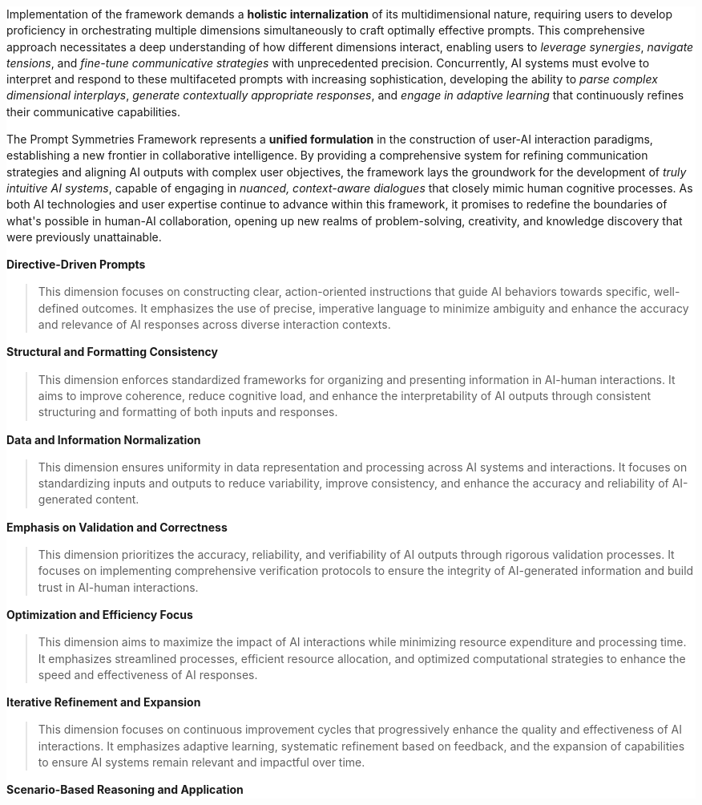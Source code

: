 Implementation of the framework demands a **holistic internalization** of its multidimensional nature, requiring users to develop proficiency in orchestrating multiple dimensions simultaneously to craft optimally effective prompts. This comprehensive approach necessitates a deep understanding of how different dimensions interact, enabling users to *leverage synergies*, *navigate tensions*, and *fine-tune communicative strategies* with unprecedented precision. Concurrently, AI systems must evolve to interpret and respond to these multifaceted prompts with increasing sophistication, developing the ability to *parse complex dimensional interplays*, *generate contextually appropriate responses*, and *engage in adaptive learning* that continuously refines their communicative capabilities.

The Prompt Symmetries Framework represents a **unified formulation** in the construction of user-AI interaction paradigms, establishing a new frontier in collaborative intelligence. By providing a comprehensive system for refining communication strategies and aligning AI outputs with complex user objectives, the framework lays the groundwork for the development of *truly intuitive AI systems*, capable of engaging in *nuanced, context-aware dialogues* that closely mimic human cognitive processes. As both AI technologies and user expertise continue to advance within this framework, it promises to redefine the boundaries of what's possible in human-AI collaboration, opening up new realms of problem-solving, creativity, and knowledge discovery that were previously unattainable.

**Directive-Driven Prompts**

> This dimension focuses on constructing clear, action-oriented instructions that guide AI behaviors towards specific, well-defined outcomes. It emphasizes the use of precise, imperative language to minimize ambiguity and enhance the accuracy and relevance of AI responses across diverse interaction contexts.

**Structural and Formatting Consistency**

> This dimension enforces standardized frameworks for organizing and presenting information in AI-human interactions. It aims to improve coherence, reduce cognitive load, and enhance the interpretability of AI outputs through consistent structuring and formatting of both inputs and responses.

**Data and Information Normalization**

> This dimension ensures uniformity in data representation and processing across AI systems and interactions. It focuses on standardizing inputs and outputs to reduce variability, improve consistency, and enhance the accuracy and reliability of AI-generated content.

**Emphasis on Validation and Correctness**

> This dimension prioritizes the accuracy, reliability, and verifiability of AI outputs through rigorous validation processes. It focuses on implementing comprehensive verification protocols to ensure the integrity of AI-generated information and build trust in AI-human interactions.

**Optimization and Efficiency Focus**

> This dimension aims to maximize the impact of AI interactions while minimizing resource expenditure and processing time. It emphasizes streamlined processes, efficient resource allocation, and optimized computational strategies to enhance the speed and effectiveness of AI responses.

**Iterative Refinement and Expansion**

> This dimension focuses on continuous improvement cycles that progressively enhance the quality and effectiveness of AI interactions. It emphasizes adaptive learning, systematic refinement based on feedback, and the expansion of capabilities to ensure AI systems remain relevant and impactful over time.

**Scenario-Based Reasoning and Application**
